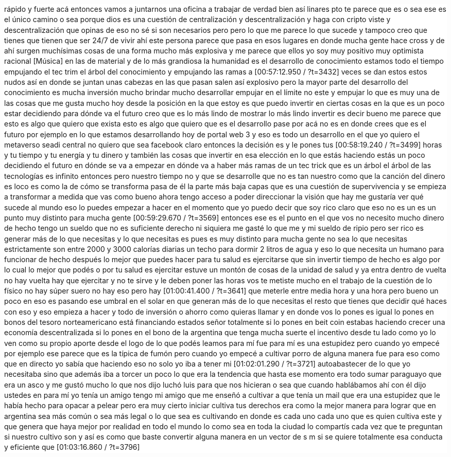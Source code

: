 rápido y fuerte acá entonces vamos a juntarnos una oficina a trabajar de verdad bien así linares pto te parece que es o sea ese es el único camino o sea porque dios es una cuestión de centralización y descentralización y haga con cripto viste y descentralización que opinas de eso no sé si son necesarios pero pero lo que me parece lo que sucede y tampoco creo que tienes que tienen que ser 24/7 de vivir ahí este persona parece que pasa en esos lugares en donde mucha gente hace cross y de ahí surgen muchísimas cosas de una forma mucho más explosiva y me parece que ellos yo soy muy positivo muy optimista racional [Música] en las de material y de lo más grandiosa la humanidad es el desarrollo de conocimiento estamos todo el tiempo empujando el tec trim el árbol del conocimiento y empujando las ramas a 
[00:57:12.950 / ?t=3432]
veces se dan estos estos nudos así en donde se juntan unas cabezas en las que pasan salen así explosivo pero la mayor parte del desarrollo del conocimiento es mucha inversión mucho brindar mucho desarrollar empujar en el límite no este y empujar lo que es muy una de las cosas que me gusta mucho hoy desde la posición en la que estoy es que puedo invertir en ciertas cosas en la que es un poco estar decidiendo para dónde va el futuro creo que es lo más lindo de mostrar lo más lindo invertir es decir bueno me parece que esto es algo que quiero que exista esto es algo que quiero que es el desarrollo pase por acá no es en donde crees que es el futuro por ejemplo en lo que estamos desarrollando hoy de portal web 3 y eso es todo un desarrollo en el que yo quiero el metaverso seadi central no quiero que sea facebook claro entonces la decisión es y le pones tus 
[00:58:19.240 / ?t=3499]
horas y tu tiempo y tu energía y tu dinero y también las cosas que invertir en esa elección en lo que estás haciendo estás un poco decidiendo el futuro en dónde se va a empezar en dónde va a haber más ramas de un tec trick que es un árbol el árbol de las tecnologías es infinito entonces pero nuestro tiempo no y que se desarrolle que no es tan nuestro como que la canción del dinero es loco es como la de cómo se transforma pasa de él la parte más baja capas que es una cuestión de supervivencia y se empieza a transformar a medida que vas como bueno ahora tengo acceso a poder direccionar la visión que hay me gustaría ver qué sucede al mundo eso lo puedes empezar a hacer en el momento que yo puedo decir que soy rico claro que eso no es un es un punto muy distinto para mucha gente 
[00:59:29.670 / ?t=3569]
entonces ese es el punto en el que vos no necesito mucho dinero de hecho tengo un sueldo que no es suficiente derecho ni siquiera me gasté lo que me y mi sueldo de ripio pero ser rico es generar más de lo que necesitas y lo que necesitas es pues es muy distinto para mucha gente no sea lo que necesitas estrictamente son entre 2000 y 3000 calorías diarias un techo para dormir 2 litros de agua y eso lo que necesita un humano para funcionar de hecho después lo mejor que puedes hacer para tu salud es ejercitarse que sin invertir tiempo de hecho es algo por lo cual lo mejor que podés o por tu salud es ejercitar estuve un montón de cosas de la unidad de salud y ya entra dentro de vuelta no hay vuelta hay que ejercitar y no te sirve y le deben poner las horas vos te metiste mucho en el trabajo de la cuestión de lo físico no hay súper suero no hay eso pero hay 
[01:00:41.400 / ?t=3641]
que meterle entre media hora y una hora pero bueno un poco en eso es pasando ese umbral en el solar en que generan más de lo que necesitas el resto que tienes que decidir qué haces con eso y eso empieza a hacer y todo de inversión o ahorro como quieras llamar y en donde vos lo pones es igual lo pones en bonos del tesoro norteamericano está financiando estados señor totalmente si lo pones en beit coin estabas haciendo crecer una economía descentralizada si lo pones en el bono de la argentina que tenga mucha suerte el incentivo desde tu lado como yo lo ven como su propio aporte desde el logo de lo que podés leamos para mí fue para mí es una estupidez pero cuando yo empecé por ejemplo ese parece que es la típica de fumón pero cuando yo empecé a cultivar porro de alguna manera fue para eso como que en directo yo sabía que haciendo eso no solo yo iba a tener mi 
[01:02:01.290 / ?t=3721]
autoabastecer de lo que yo necesitaba sino que además iba a torcer un poco lo que era la tendencia que hasta ese momento era todo sumar paraguayo que era un asco y me gustó mucho lo que nos dijo luchó luis para que nos hicieran o sea que cuando hablábamos ahí con él dijo ustedes en para mí yo tenía un amigo tengo mi amigo que me enseñó a cultivar a que tenía un mail que era una estupidez que le había hecho para opacar a pelear pero era muy cierto iniciar cultiva tus derechos era como la mejor manera para lograr que en argentina sea más común o sea más legal o lo que sea es cultivando en donde es cada uno cada uno que es quien cultiva este y que genera que haya mejor por realidad en todo el mundo lo como sea en toda la ciudad lo compartís cada vez que te preguntan si nuestro cultivo son y así es como que baste convertir alguna manera en un vector de s m si se quiere totalmente esa conducta y eficiente que 
[01:03:16.860 / ?t=3796]